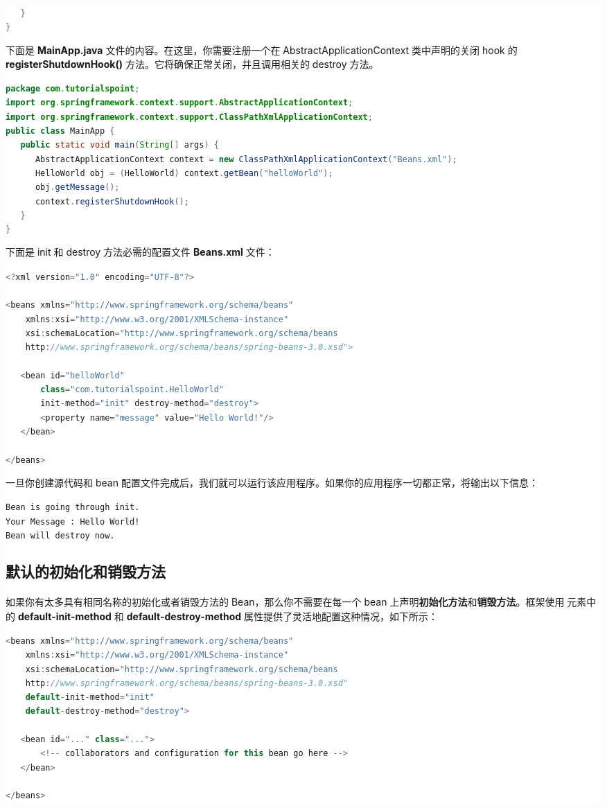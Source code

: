 ```java
   }
}
```

下面是 **MainApp.java** 文件的内容。在这里，你需要注册一个在 AbstractApplicationContext 类中声明的关闭 hook 的 **registerShutdownHook()** 方法。它将确保正常关闭，并且调用相关的 destroy 方法。

```java
package com.tutorialspoint;
import org.springframework.context.support.AbstractApplicationContext;
import org.springframework.context.support.ClassPathXmlApplicationContext;
public class MainApp {
   public static void main(String[] args) {
      AbstractApplicationContext context = new ClassPathXmlApplicationContext("Beans.xml");
      HelloWorld obj = (HelloWorld) context.getBean("helloWorld");
      obj.getMessage();
      context.registerShutdownHook();
   }
}
```

下面是 init 和 destroy 方法必需的配置文件 **Beans.xml** 文件：

```java
<?xml version="1.0" encoding="UTF-8"?>

<beans xmlns="http://www.springframework.org/schema/beans"
    xmlns:xsi="http://www.w3.org/2001/XMLSchema-instance"
    xsi:schemaLocation="http://www.springframework.org/schema/beans
    http://www.springframework.org/schema/beans/spring-beans-3.0.xsd">

   <bean id="helloWorld" 
       class="com.tutorialspoint.HelloWorld"
       init-method="init" destroy-method="destroy">
       <property name="message" value="Hello World!"/>
   </bean>

</beans>
```

一旦你创建源代码和 bean 配置文件完成后，我们就可以运行该应用程序。如果你的应用程序一切都正常，将输出以下信息：

```
Bean is going through init.
Your Message : Hello World!
Bean will destroy now.
```

## 默认的初始化和销毁方法

如果你有太多具有相同名称的初始化或者销毁方法的 Bean，那么你不需要在每一个 bean 上声明**初始化方法**和**销毁方法**。框架使用 元素中的 **default-init-method** 和 **default-destroy-method** 属性提供了灵活地配置这种情况，如下所示：

```java
<beans xmlns="http://www.springframework.org/schema/beans"
    xmlns:xsi="http://www.w3.org/2001/XMLSchema-instance"
    xsi:schemaLocation="http://www.springframework.org/schema/beans
    http://www.springframework.org/schema/beans/spring-beans-3.0.xsd"
    default-init-method="init" 
    default-destroy-method="destroy">

   <bean id="..." class="...">
       <!-- collaborators and configuration for this bean go here -->
   </bean>

</beans>
```
